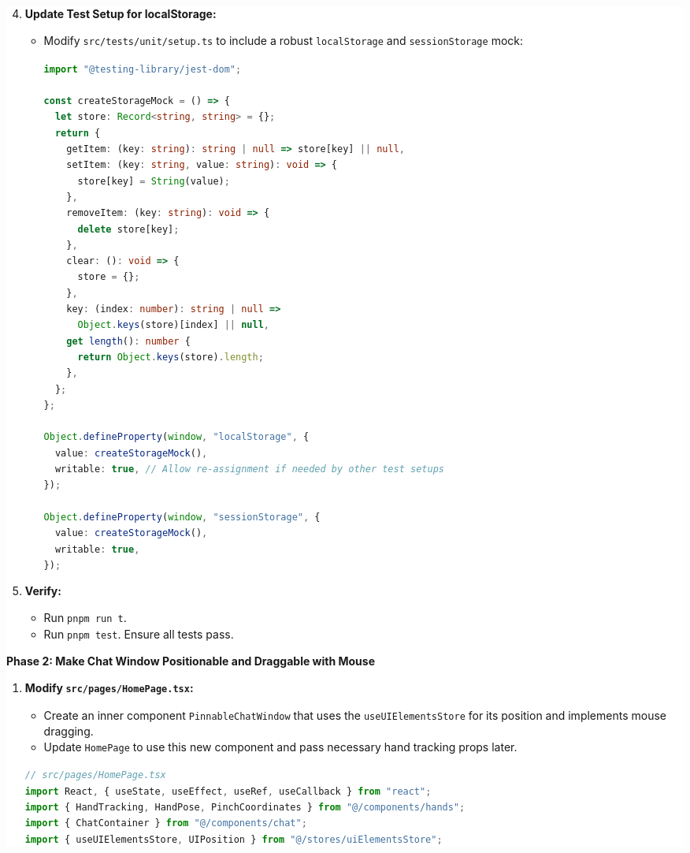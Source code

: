 4.  **Update Test Setup for localStorage:**

    - Modify `src/tests/unit/setup.ts` to include a robust `localStorage` and `sessionStorage` mock:

      ```typescript
      import "@testing-library/jest-dom";

      const createStorageMock = () => {
        let store: Record<string, string> = {};
        return {
          getItem: (key: string): string | null => store[key] || null,
          setItem: (key: string, value: string): void => {
            store[key] = String(value);
          },
          removeItem: (key: string): void => {
            delete store[key];
          },
          clear: (): void => {
            store = {};
          },
          key: (index: number): string | null =>
            Object.keys(store)[index] || null,
          get length(): number {
            return Object.keys(store).length;
          },
        };
      };

      Object.defineProperty(window, "localStorage", {
        value: createStorageMock(),
        writable: true, // Allow re-assignment if needed by other test setups
      });

      Object.defineProperty(window, "sessionStorage", {
        value: createStorageMock(),
        writable: true,
      });
      ```

5.  **Verify:**
    - Run `pnpm run t`.
    - Run `pnpm test`. Ensure all tests pass.

**Phase 2: Make Chat Window Positionable and Draggable with Mouse**

1.  **Modify `src/pages/HomePage.tsx`:**

    - Create an inner component `PinnableChatWindow` that uses the `useUIElementsStore` for its position and implements mouse dragging.
    - Update `HomePage` to use this new component and pass necessary hand tracking props later.

    ```typescript
    // src/pages/HomePage.tsx
    import React, { useState, useEffect, useRef, useCallback } from "react";
    import { HandTracking, HandPose, PinchCoordinates } from "@/components/hands";
    import { ChatContainer } from "@/components/chat";
    import { useUIElementsStore, UIPosition } from "@/stores/uiElementsStore";
